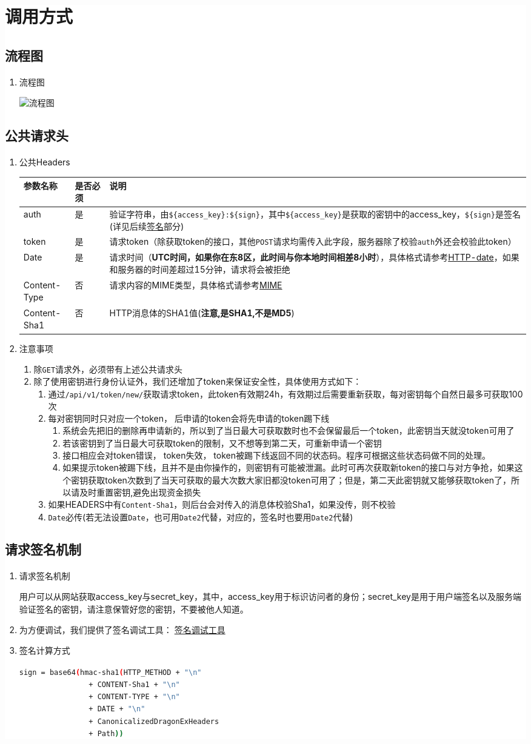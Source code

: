 # 调用方式

## 流程图

1. 流程图

    ![流程图](https://exproductdiag891.blob.core.windows.net/activity/images/flow_chart.jpg)

## 公共请求头

1. 公共Headers

    | 参数名称 | 是否必须 | 说明 |
    | --- | --- | --- |
    | auth | 是 | 验证字符串，由`${access_key}:${sign}`，其中`${access_key}`是获取的密钥中的access_key，`${sign}`是签名(详见后续[签名](#请求签名机制)部分) |
    | token | 是 | 请求token（除获取token的接口，其他`POST`请求均需传入此字段，服务器除了校验`auth`外还会校验此token） |
    | Date | 是 | 请求时间（**UTC时间，如果你在东8区，此时间与你本地时间相差8小时**），具体格式请参考[HTTP-date](https://tools.ietf.org/html/rfc7231#section-7.1.1.2)，如果和服务器的时间差超过15分钟，请求将会被拒绝 |
    | Content-Type | 否 | 请求内容的MIME类型，具体格式请参考[MIME](https://en.wikipedia.org/wiki/MIME) |
    | Content-Sha1 | 否 | HTTP消息体的SHA1值(**注意,是SHA1,不是MD5**) |

1. 注意事项
    1. 除`GET`请求外，必须带有上述公共请求头
    1. 除了使用密钥进行身份认证外，我们还增加了token来保证安全性，具体使用方式如下：
        1. 通过`/api/v1/token/new/`获取请求token，此token有效期24h，有效期过后需要重新获取，每对密钥每个自然日最多可获取100次
        1. 每对密钥同时只对应一个token， 后申请的token会将先申请的token踢下线
            1. 系统会先把旧的删除再申请新的，所以到了当日最大可获取数时也不会保留最后一个token，此密钥当天就没token可用了
            2. 若该密钥到了当日最大可获取token的限制，又不想等到第二天，可重新申请一个密钥
            3. 接口相应会对token错误， token失效， token被踢下线返回不同的状态码。程序可根据这些状态码做不同的处理。
            4. 如果提示token被踢下线，且并不是由你操作的，则密钥有可能被泄漏。此时可再次获取新token的接口与对方争抢，如果这个密钥获取token次数到了当天可获取的最大次数大家旧都没token可用了；但是，第二天此密钥就又能够获取token了，所以请及时重置密钥,避免出现资金损失
        1. 如果HEADERS中有`Content-Sha1`，则后台会对传入的消息体校验Sha1，如果没传，则不校验
        1. `Date`必传(若无法设置`Date`，也可用`Date2`代替，对应的，签名时也要用`Date2`代替)

## 请求签名机制

1. 请求签名机制

    用户可以从网站获取access_key与secret_key，其中，access_key用于标识访问者的身份；secret_key是用于用户端签名以及服务端验证签名的密钥，请注意保管好您的密钥，不要被他人知道。

1. 为方便调试，我们提供了签名调试工具： [签名调试工具](https://exproductdiag891.blob.core.windows.net/oauth/signature/signature-demo.html)

1. 签名计算方式

    ```bash
    sign = base64(hmac-sha1(HTTP_METHOD + "\n"
                    + CONTENT-Sha1 + "\n"
                    + CONTENT-TYPE + "\n"
                    + DATE + "\n"
                    + CanonicalizedDragonExHeaders
                    + Path))
    ```
